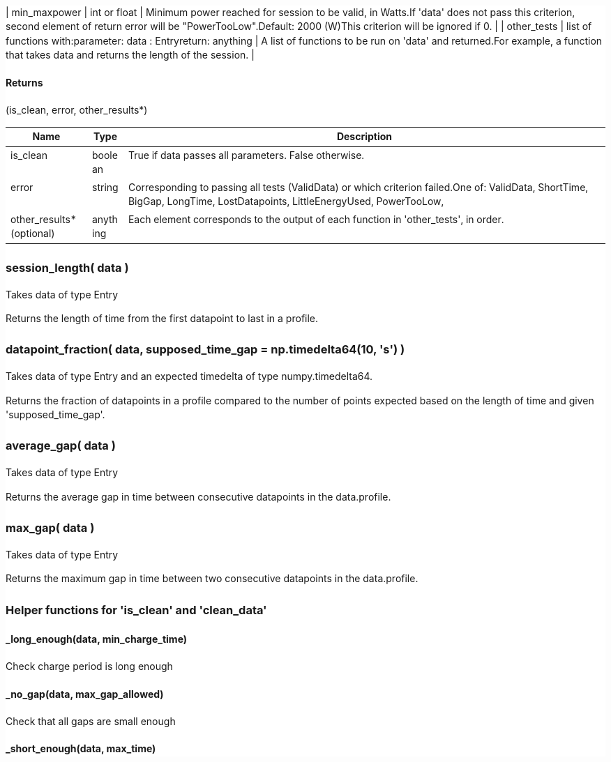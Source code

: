 | min\_maxpower | int or float | Minimum power reached for session to be valid, in Watts.If &#39;data&#39; does not pass this criterion, second element of return error will be &quot;PowerTooLow&quot;.Default: 2000 (W)This criterion will be ignored if 0. |
| other\_tests | list of functions with:parameter: data : Entryreturn: anything | A list of functions to be run on &#39;data&#39; and returned.For example, a function that takes data and returns the length of the session. |

#### Returns

(is\_clean, error, other\_results\*)

| Name | Type | Description |
| --- | --- | --- |
| is\_clean | boolean | True if data passes all parameters. False otherwise. |
| error | string | Corresponding to passing all tests (ValidData) or which criterion failed.One of: ValidData, ShortTime, BigGap, LongTime, LostDatapoints, LittleEnergyUsed, PowerTooLow, |
| other\_results\* (optional) | anything | Each element corresponds to the output of each function in &#39;other\_tests&#39;, in order. |

### session\_length( data )

Takes data of type Entry

Returns the length of time from the first datapoint to last in a profile.

### datapoint\_fraction( data, supposed\_time\_gap = np.timedelta64(10, &#39;s&#39;) )

Takes data of type Entry and an expected timedelta of type numpy.timedelta64.

Returns the fraction of datapoints in a profile compared to the number of points expected based on the length of time and given &#39;supposed\_time\_gap&#39;.

### average\_gap( data )

Takes data of type Entry

Returns the average gap in time between consecutive datapoints in the data.profile.

### max\_gap( data )

Takes data of type Entry

Returns the maximum gap in time between two consecutive datapoints in the data.profile.

### Helper functions for &#39;is\_clean&#39; and &#39;clean\_data&#39;

#### \_long\_enough(data, min\_charge\_time)

Check charge period is long enough

#### \_no\_gap(data, max\_gap\_allowed)

Check that all gaps are small enough

#### \_short\_enough(data, max\_time)
